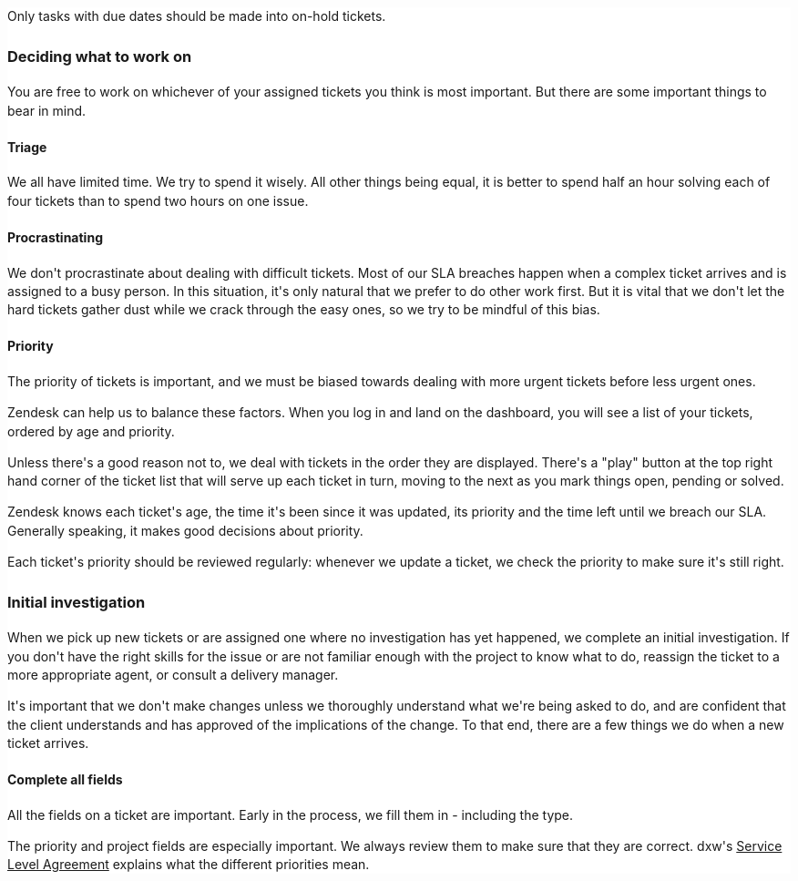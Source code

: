 Only tasks with due dates should be made into on-hold tickets.


### Deciding what to work on

You are free to work on whichever of your assigned tickets you think is most important. But there are some important things to bear in mind.


#### Triage

We all have limited time. We try to spend it wisely. All other things being equal, it is better to spend half an hour solving each of four tickets than to spend two hours on one issue.


#### Procrastinating

We don't procrastinate about dealing with difficult tickets. Most of our SLA breaches happen when a complex ticket arrives and is assigned to a busy person. In this situation, it's only natural that we prefer to do other work first. But it is vital that we don't let the hard tickets gather dust while we crack through the easy ones, so we try to be mindful of this bias.

#### Priority

The priority of tickets is important, and we must be biased towards dealing with more urgent tickets before less urgent ones.

Zendesk can help us to balance these factors. When you log in and land on the dashboard, you will see a list of your tickets, ordered by age and priority.

Unless there's a good reason not to, we deal with tickets in the order they are displayed. There's a "play" button at the top right hand corner of the ticket list that will serve up each ticket in turn, moving to the next as you mark things open, pending or solved.

Zendesk knows each ticket's age, the time it's been since it was updated, its priority and the time left until we breach our SLA. Generally speaking, it makes good decisions about priority.

Each ticket's priority should be reviewed regularly: whenever we update a ticket, we check the priority to make sure it's still right.

### Initial investigation

When we pick up new tickets or are assigned one where no investigation has yet happened, we complete an initial investigation. If you don't have the right skills for the issue or are not familiar enough with the project to know what to do, reassign the ticket to a more appropriate agent, or consult a delivery manager.

It's important that we don't make changes unless we thoroughly understand what we're being asked to do, and are confident that the client understands and has approved of the implications of the change. To that end, there are a few things we do when a new ticket arrives.


#### Complete all fields

All the fields on a ticket are important. Early in the process, we fill them in - including the type.

The priority and project fields are especially important. We always review them to make sure that they are correct. dxw's [Service Level Agreement](https://dxw.zendesk.com/hc/en-us/articles/205117695) explains what the different priorities mean.
